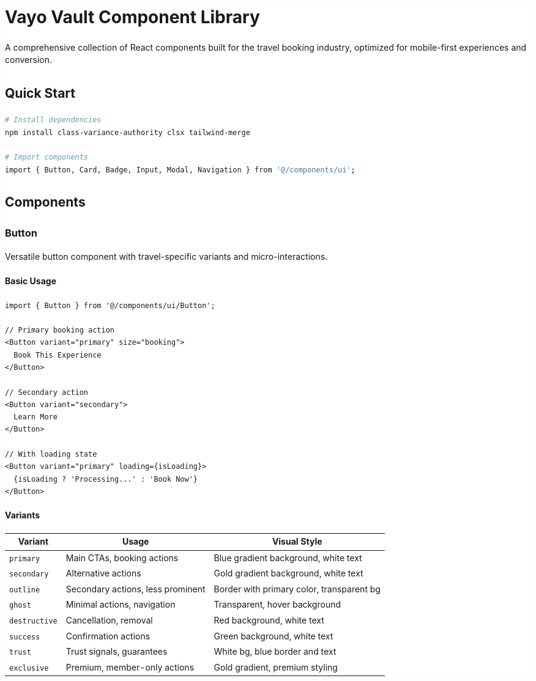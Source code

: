 # Vayo Vault Component Library

A comprehensive collection of React components built for the travel booking industry, optimized for mobile-first experiences and conversion.

## Quick Start

```bash
# Install dependencies
npm install class-variance-authority clsx tailwind-merge

# Import components
import { Button, Card, Badge, Input, Modal, Navigation } from '@/components/ui';
```

## Components

### Button

Versatile button component with travel-specific variants and micro-interactions.

#### Basic Usage

```tsx
import { Button } from '@/components/ui/Button';

// Primary booking action
<Button variant="primary" size="booking">
  Book This Experience
</Button>

// Secondary action
<Button variant="secondary">
  Learn More
</Button>

// With loading state
<Button variant="primary" loading={isLoading}>
  {isLoading ? 'Processing...' : 'Book Now'}
</Button>
```

#### Variants

| Variant | Usage | Visual Style |
|---------|-------|--------------|
| `primary` | Main CTAs, booking actions | Blue gradient background, white text |
| `secondary` | Alternative actions | Gold gradient background, white text |
| `outline` | Secondary actions, less prominent | Border with primary color, transparent bg |
| `ghost` | Minimal actions, navigation | Transparent, hover background |
| `destructive` | Cancellation, removal | Red background, white text |
| `success` | Confirmation actions | Green background, white text |
| `trust` | Trust signals, guarantees | White bg, blue border and text |
| `exclusive` | Premium, member-only actions | Gold gradient, premium styling |
